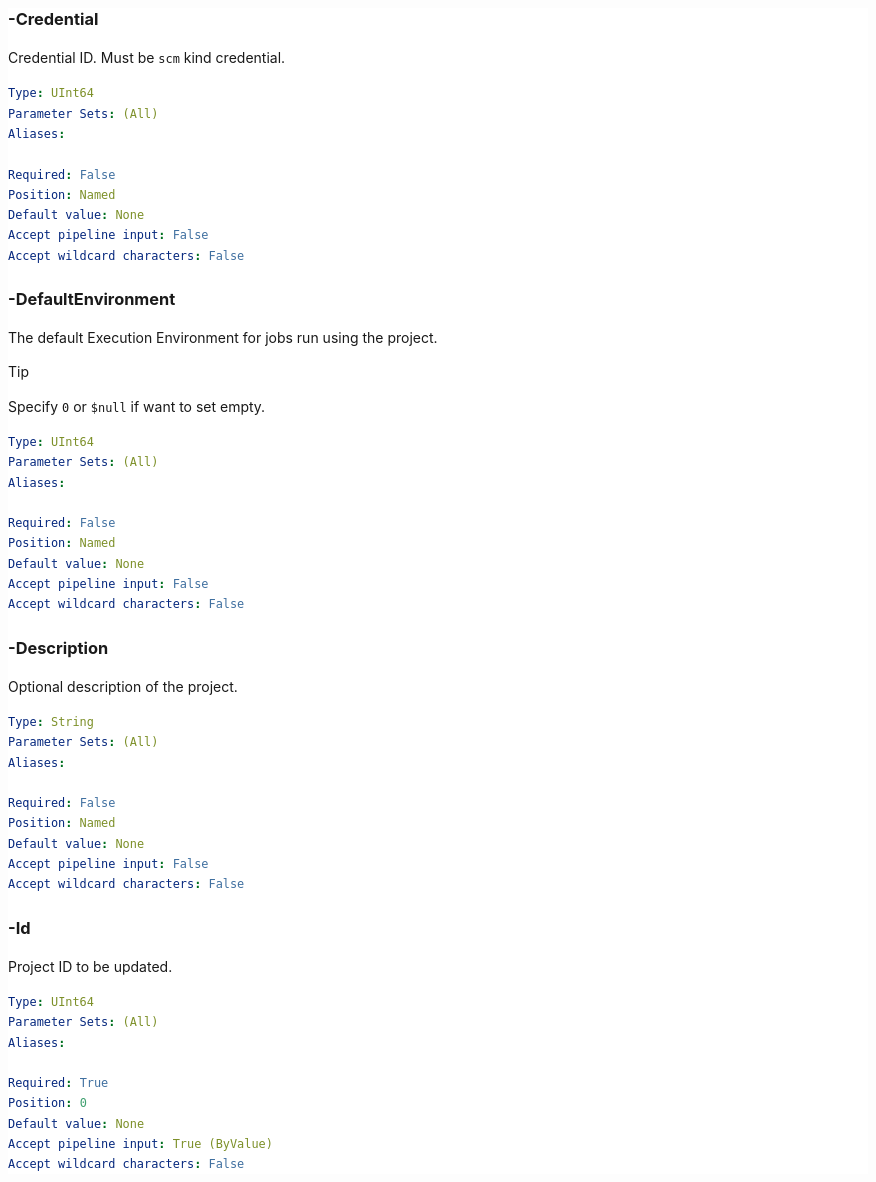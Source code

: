 ### -Credential
Credential ID.
Must be `scm` kind credential.

```yaml
Type: UInt64
Parameter Sets: (All)
Aliases:

Required: False
Position: Named
Default value: None
Accept pipeline input: False
Accept wildcard characters: False
```

### -DefaultEnvironment
The default Execution Environment for jobs run using the project.

> [!TIP]  
> Specify `0` or `$null` if want to set empty.

```yaml
Type: UInt64
Parameter Sets: (All)
Aliases:

Required: False
Position: Named
Default value: None
Accept pipeline input: False
Accept wildcard characters: False
```

### -Description
Optional description of the project.

```yaml
Type: String
Parameter Sets: (All)
Aliases:

Required: False
Position: Named
Default value: None
Accept pipeline input: False
Accept wildcard characters: False
```

### -Id
Project ID to be updated.

```yaml
Type: UInt64
Parameter Sets: (All)
Aliases:

Required: True
Position: 0
Default value: None
Accept pipeline input: True (ByValue)
Accept wildcard characters: False
```
